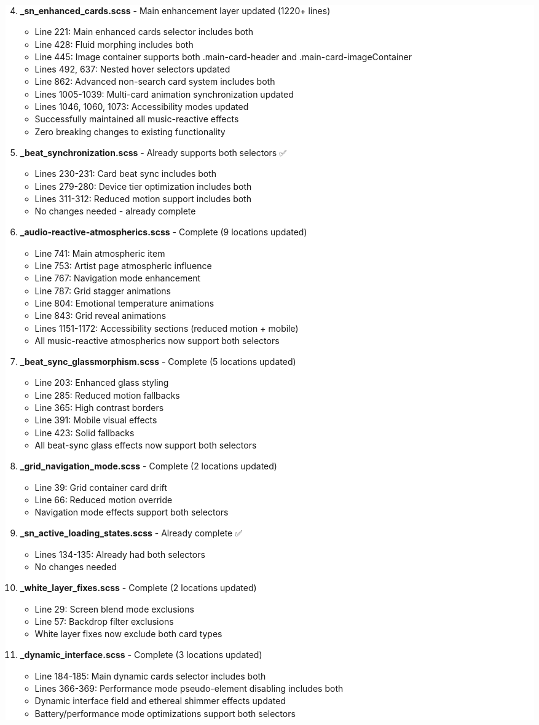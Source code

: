 4. **_sn_enhanced_cards.scss** - Main enhancement layer updated (1220+ lines)
   - Line 221: Main enhanced cards selector includes both
   - Line 428: Fluid morphing includes both
   - Line 445: Image container supports both .main-card-header and .main-card-imageContainer
   - Lines 492, 637: Nested hover selectors updated
   - Line 862: Advanced non-search card system includes both
   - Lines 1005-1039: Multi-card animation synchronization updated
   - Lines 1046, 1060, 1073: Accessibility modes updated
   - Successfully maintained all music-reactive effects
   - Zero breaking changes to existing functionality

5. **_beat_synchronization.scss** - Already supports both selectors ✅
   - Lines 230-231: Card beat sync includes both
   - Lines 279-280: Device tier optimization includes both
   - Lines 311-312: Reduced motion support includes both
   - No changes needed - already complete

6. **_audio-reactive-atmospherics.scss** - Complete (9 locations updated)
   - Line 741: Main atmospheric item
   - Line 753: Artist page atmospheric influence
   - Line 767: Navigation mode enhancement
   - Line 787: Grid stagger animations
   - Line 804: Emotional temperature animations
   - Line 843: Grid reveal animations
   - Lines 1151-1172: Accessibility sections (reduced motion + mobile)
   - All music-reactive atmospherics now support both selectors

7. **_beat_sync_glassmorphism.scss** - Complete (5 locations updated)
   - Line 203: Enhanced glass styling
   - Line 285: Reduced motion fallbacks
   - Line 365: High contrast borders
   - Line 391: Mobile visual effects
   - Line 423: Solid fallbacks
   - All beat-sync glass effects now support both selectors

8. **_grid_navigation_mode.scss** - Complete (2 locations updated)
   - Line 39: Grid container card drift
   - Line 66: Reduced motion override
   - Navigation mode effects support both selectors

9. **_sn_active_loading_states.scss** - Already complete ✅
   - Lines 134-135: Already had both selectors
   - No changes needed

10. **_white_layer_fixes.scss** - Complete (2 locations updated)
    - Line 29: Screen blend mode exclusions
    - Line 57: Backdrop filter exclusions
    - White layer fixes now exclude both card types

11. **_dynamic_interface.scss** - Complete (3 locations updated)
    - Line 184-185: Main dynamic cards selector includes both
    - Lines 366-369: Performance mode pseudo-element disabling includes both
    - Dynamic interface field and ethereal shimmer effects updated
    - Battery/performance mode optimizations support both selectors
